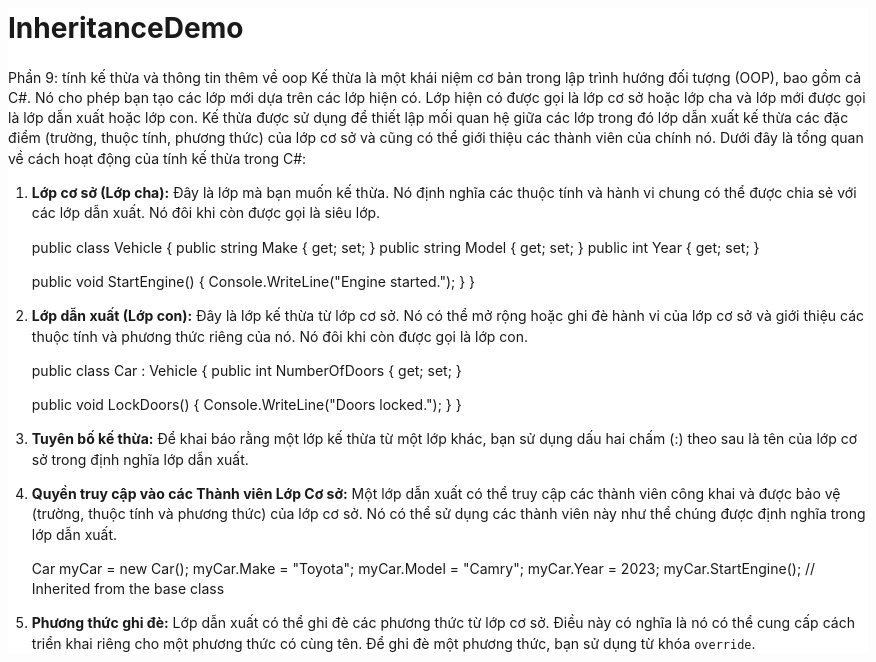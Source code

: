 # InheritanceDemo

Phần 9: tính kế thừa và thông tin thêm về oop
Kế thừa là một khái niệm cơ bản trong lập trình hướng đối tượng (OOP), bao gồm cả C#. Nó cho phép bạn tạo các lớp mới dựa trên các lớp hiện có. Lớp hiện có được gọi là lớp cơ sở hoặc lớp cha và lớp mới được gọi là lớp dẫn xuất hoặc lớp con. Kế thừa được sử dụng để thiết lập mối quan hệ giữa các lớp trong đó lớp dẫn xuất kế thừa các đặc điểm (trường, thuộc tính, phương thức) của lớp cơ sở và cũng có thể giới thiệu các thành viên của chính nó. Dưới đây là tổng quan về cách hoạt động của tính kế thừa trong C#:

1. **Lớp cơ sở (Lớp cha):** Đây là lớp mà bạn muốn kế thừa. Nó định nghĩa các thuộc tính và hành vi chung có thể được chia sẻ với các lớp dẫn xuất. Nó đôi khi còn được gọi là siêu lớp.

     public class Vehicle
{
    public string Make { get; set; }
    public string Model { get; set; }
    public int Year { get; set; }

    public void StartEngine()
    {
        Console.WriteLine("Engine started.");
    }
}

2. **Lớp dẫn xuất (Lớp con):** Đây là lớp kế thừa từ lớp cơ sở. Nó có thể mở rộng hoặc ghi đè hành vi của lớp cơ sở và giới thiệu các thuộc tính và phương thức riêng của nó. Nó đôi khi còn được gọi là lớp con.

     public class Car : Vehicle
{
    public int NumberOfDoors { get; set; }

    public void LockDoors()
    {
        Console.WriteLine("Doors locked.");
    }
}

3. **Tuyên bố kế thừa:** Để khai báo rằng một lớp kế thừa từ một lớp khác, bạn sử dụng dấu hai chấm (:) theo sau là tên của lớp cơ sở trong định nghĩa lớp dẫn xuất.

4. **Quyền truy cập vào các Thành viên Lớp Cơ sở:** Một lớp dẫn xuất có thể truy cập các thành viên công khai và được bảo vệ (trường, thuộc tính và phương thức) của lớp cơ sở. Nó có thể sử dụng các thành viên này như thể chúng được định nghĩa trong lớp dẫn xuất.

     Car myCar = new Car();
myCar.Make = "Toyota";
myCar.Model = "Camry";
myCar.Year = 2023;
myCar.StartEngine(); // Inherited from the base class

5. **Phương thức ghi đè:** Lớp dẫn xuất có thể ghi đè các phương thức từ lớp cơ sở. Điều này có nghĩa là nó có thể cung cấp cách triển khai riêng cho một phương thức có cùng tên. Để ghi đè một phương thức, bạn sử dụng từ khóa `override`.

